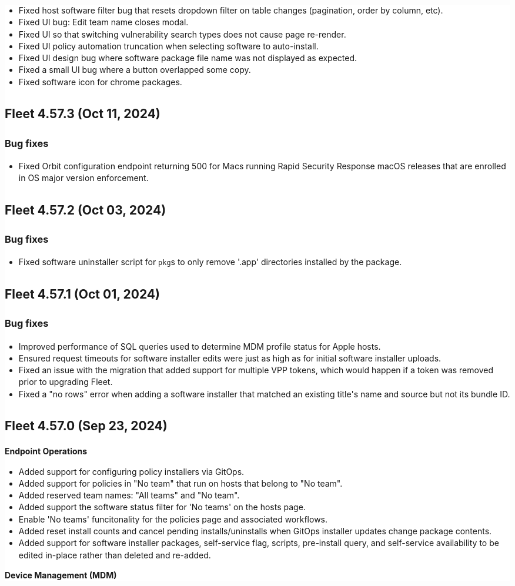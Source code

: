 - Fixed host software filter bug that resets dropdown filter on table changes (pagination, order by column, etc).
- Fixed UI bug: Edit team name closes modal.
- Fixed UI so that switching vulnerability search types does not cause page re-render.
- Fixed UI policy automation truncation when selecting software to auto-install.
- Fixed UI design bug where software package file name was not displayed as expected.
- Fixed a small UI bug where a button overlapped some copy.
- Fixed software icon for chrome packages.

## Fleet 4.57.3 (Oct 11, 2024)

### Bug fixes

- Fixed Orbit configuration endpoint returning 500 for Macs running Rapid Security Response macOS releases that are enrolled in OS major version enforcement.

## Fleet 4.57.2 (Oct 03, 2024)

### Bug fixes

- Fixed software uninstaller script for `pkg`s to only remove '.app' directories installed by the package.

## Fleet 4.57.1 (Oct 01, 2024)

### Bug fixes

- Improved performance of SQL queries used to determine MDM profile status for Apple hosts.
- Ensured request timeouts for software installer edits were just as high as for initial software installer uploads.
- Fixed an issue with the migration that added support for multiple VPP tokens, which would happen if a token was removed prior to upgrading Fleet.
- Fixed a "no rows" error when adding a software installer that matched an existing title's name and source but not its bundle ID.

## Fleet 4.57.0 (Sep 23, 2024)

**Endpoint Operations**

- Added support for configuring policy installers via GitOps.
- Added support for policies in "No team" that run on hosts that belong to "No team".
- Added reserved team names: "All teams" and "No team".
- Added support the software status filter for 'No teams' on the hosts page.
- Enable 'No teams' funcitonality for the policies page and associated workflows.
- Added reset install counts and cancel pending installs/uninstalls when GitOps installer updates change package contents.
- Added support for software installer packages, self-service flag, scripts, pre-install query, and self-service availability to be edited in-place rather than deleted and re-added.

**Device Management (MDM)**
